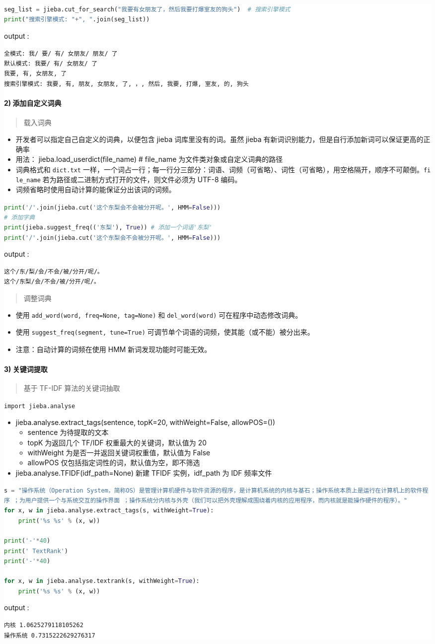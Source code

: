 ```python
seg_list = jieba.cut_for_search("我要有女朋友了，然后我要打爆室友的狗头")  # 搜索引擎模式
print("搜索引擎模式: "+", ".join(seg_list))  
```
output :
```
全模式: 我/ 要/ 有/ 女朋友/ 朋友/ 了
默认模式: 我要/ 有/ 女朋友/ 了
我要, 有, 女朋友, 了
搜索引擎模式: 我要, 有, 朋友, 女朋友, 了, ，, 然后, 我要, 打爆, 室友, 的, 狗头
```

####   2) 添加自定义词典

 >载入词典
 * 开发者可以指定自己自定义的词典，以便包含 jieba 词库里没有的词。虽然 jieba 有新词识别能力，但是自行添加新词可以保证更高的正确率
 * 用法： jieba.load_userdict(file_name) # file_name 为文件类对象或自定义词典的路径
 * 词典格式和 `dict.txt` 一样，一个词占一行；每一行分三部分：词语、词频（可省略）、词性（可省略），用空格隔开，顺序不可颠倒。`file_name` 若为路径或二进制方式打开的文件，则文件必须为 UTF-8 编码。
 * 词频省略时使用自动计算的能保证分出该词的词频。

```python
print('/'.join(jieba.cut('这个东梨会不会被分开呢。', HMM=False)))
# 添加字典
print(jieba.suggest_freq(('东梨'), True)) # 添加一个词语'东梨'
print('/'.join(jieba.cut('这个东梨会不会被分开呢。', HMM=False)))
```
output :
```
这个/东/梨/会/不会/被/分开/呢/。
这个/东梨/会/不会/被/分开/呢/。
```


 >调整词典

* 使用 `add_word(word, freq=None, tag=None)` 和 `del_word(word)` 可在程序中动态修改词典。
* 使用 `suggest_freq(segment, tune=True)` 可调节单个词语的词频，使其能（或不能）被分出来。

* 注意：自动计算的词频在使用 HMM 新词发现功能时可能无效。

####   3) 关键词提取
> 基于 TF-IDF 算法的关键词抽取

`import jieba.analyse`

* jieba.analyse.extract_tags(sentence, topK=20, withWeight=False, allowPOS=())
  * sentence 为待提取的文本
  * topK 为返回几个 TF/IDF 权重最大的关键词，默认值为 20
  * withWeight 为是否一并返回关键词权重值，默认值为 False
  * allowPOS 仅包括指定词性的词，默认值为空，即不筛选
* jieba.analyse.TFIDF(idf_path=None) 新建 TFIDF 实例，idf_path 为 IDF 频率文件

```python
s = "操作系统（Operation System，简称OS）是管理计算机硬件与软件资源的程序，是计算机系统的内核与基石；操作系统本质上是运行在计算机上的软件程序 ；为用户提供一个与系统交互的操作界面 ；操作系统分内核与外壳（我们可以把外壳理解成围绕着内核的应用程序，而内核就是能操作硬件的程序）。"
for x, w in jieba.analyse.extract_tags(s, withWeight=True):
    print('%s %s' % (x, w))

print('-'*40)
print(' TextRank')
print('-'*40)

for x, w in jieba.analyse.textrank(s, withWeight=True):
    print('%s %s' % (x, w))
```
output :
```
内核 1.0625279118105262
操作系统 0.7315222629276317
```